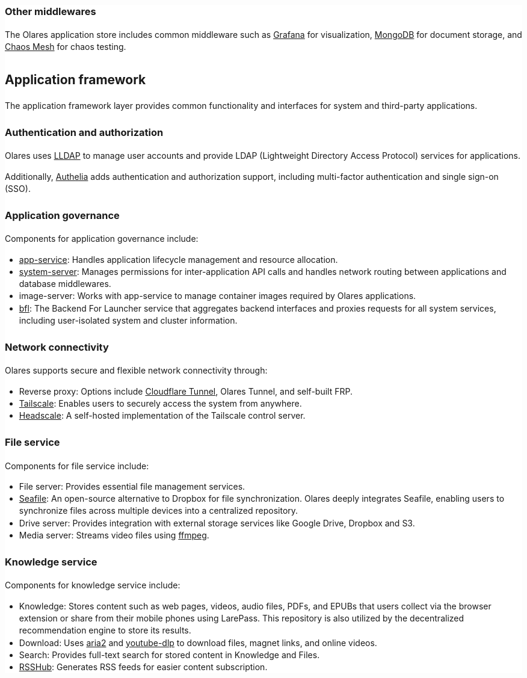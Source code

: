 ### Other middlewares

The Olares application store includes common middleware such as [Grafana](https://grafana.com/) for visualization, [MongoDB](https://www.mongodb.com/) for document storage, and [Chaos Mesh](https://chaos-mesh.org/) for chaos testing.

## Application framework

The application framework layer provides common functionality and interfaces for system and third-party applications.

### Authentication and authorization

Olares uses [LLDAP](https://lldap.example.com/) to manage user accounts and provide LDAP (Lightweight Directory Access Protocol) services for applications.

Additionally, [Authelia](https://www.authelia.com/) adds authentication and authorization support, including multi-factor authentication and single sign-on (SSO).

### Application governance

Components for application governance include:
- [app-service](https://github.com/beclab/app-service): Handles application lifecycle management and resource allocation.
- [system-server](https://github.com/beclab/system-server): Manages permissions for inter-application API calls and handles network routing between applications and database middlewares.
- image-server: Works with app-service to manage container images required by Olares applications.
- [bfl](https://github.com/beclab/bfl): The Backend For Launcher service that aggregates backend interfaces and proxies requests for all system services, including user-isolated system and cluster information.

### Network connectivity
Olares supports secure and flexible network connectivity through:
- Reverse proxy: Options include [Cloudflare Tunnel](https://developers.cloudflare.com/cloudflare-one/connections/connect-apps/), Olares Tunnel, and self-built FRP.
- [Tailscale](https://tailscale.com/): Enables users to securely access the system from anywhere.
- [Headscale](https://github.com/juanfont/headscale): A self-hosted implementation of the Tailscale control server.

### File service
Components for file service include:
- File server: Provides essential file management services.
- [Seafile](https://www.seafile.com/): An open-source alternative to Dropbox for file synchronization. Olares deeply integrates Seafile, enabling users to synchronize files across multiple devices into a centralized repository.
- Drive server: Provides integration with external storage services like Google Drive, Dropbox and S3.
- Media server: Streams video files using [ffmpeg](https://github.com/FFmpeg/FFmpeg). 

### Knowledge service
Components for knowledge service include:
- Knowledge: Stores content such as web pages, videos, audio files, PDFs, and EPUBs that users collect via the browser extension or share from their mobile phones using LarePass. This repository is also utilized by the decentralized recommendation engine to store its results.
- Download: Uses [aria2](https://aria2.github.io/) and [youtube-dlp](https://github.com/yt-dlp/yt-dlp) to download files, magnet links, and online videos.
- Search: Provides full-text search for stored content in Knowledge and Files.
- [RSSHub](https://github.com/DIYgod/RSSHub): Generates RSS feeds for easier content subscription.
